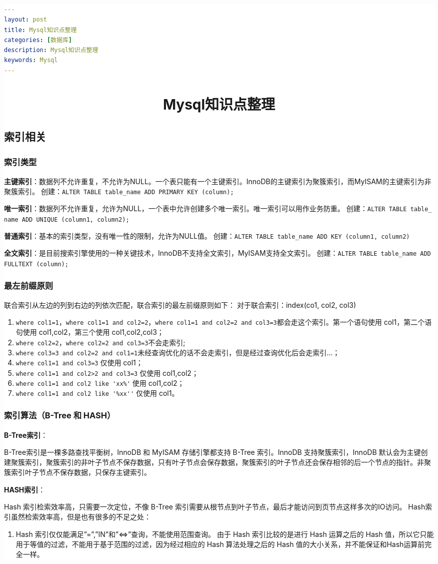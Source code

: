 ```yaml
---
layout: post
title: Mysql知识点整理
categories: [数据库]
description: Mysql知识点整理
keywords: Mysql
---
```


<h1 align="center">Mysql知识点整理</h1>

## 索引相关
### 索引类型
**主键索引**：数据列不允许重复，不允许为NULL。一个表只能有一个主键索引。InnoDB的主键索引为聚簇索引，而MyISAM的主键索引为非聚簇索引。
创建：`ALTER TABLE table_name ADD PRIMARY KEY (column);`

**唯一索引**：数据列不允许重复，允许为NULL，一个表中允许创建多个唯一索引。唯一索引可以用作业务防重。
创建：`ALTER TABLE table_name ADD UNIQUE (column1, column2);`

**普通索引**：基本的索引类型，没有唯一性的限制，允许为NULL值。
创建：`ALTER TABLE table_name ADD KEY (column1, column2)`

**全文索引**：是目前搜索引擎使用的一种关键技术，InnoDB不支持全文索引，MyISAM支持全文索引。
创建：`ALTER TABLE table_name ADD FULLTEXT (column);`
 
### 最左前缀原则
联合索引从左边的列到右边的列依次匹配，联合索引的最左前缀原则如下：
对于联合索引：index(co1, col2, col3)
1. `where col1=1`，`where col1=1 and col2=2`，`where col1=1 and col2=2 and col3=3`都会走这个索引。第一个语句使用 col1，第二个语句使用 col1,col2，第三个使用 col1,col2,col3；
2. `where col2=2`，`where col2=2 and col3=3`不会走索引;
3. `where col3=3 and col2=2 and col1=1`未经查询优化的话不会走索引，但是经过查询优化后会走索引...；
4. `where col1=1 and col3=3` 仅使用 col1；
5. `where col1=1 and col2>2 and col3=3` 仅使用 col1,col2；
6. `where col1=1 and col2 like 'xx%'` 使用 col1,col2；
7. `where col1=1 and col2 like '%xx''` 仅使用 col1。

### 索引算法（B-Tree 和 HASH）
**B-Tree索引**：

B-Tree索引是一棵多路查找平衡树，InnoDB 和 MyISAM 存储引擎都支持 B-Tree 索引。InnoDB 支持聚簇索引，InnoDB 默认会为主键创建聚簇索引，聚簇索引的非叶子节点不保存数据，只有叶子节点会保存数据，聚簇索引的叶子节点还会保存相邻的后一个节点的指针。非聚簇索引叶子节点不保存数据，只保存主键索引。

**HASH索引**：

Hash 索引检索效率高，只需要一次定位，不像 B-Tree 索引需要从根节点到叶子节点，最后才能访问到页节点这样多次的IO访问。
Hash索引虽然检索效率高，但是也有很多的不足之处：

1. Hash 索引仅仅能满足”=”,”IN”和”<=>”查询，不能使用范围查询。
由于 Hash 索引比较的是进行 Hash 运算之后的 Hash 值，所以它只能用于等值的过滤，不能用于基于范围的过滤，因为经过相应的 Hash 算法处理之后的 Hash 值的大小关系，并不能保证和Hash运算前完全一样。
